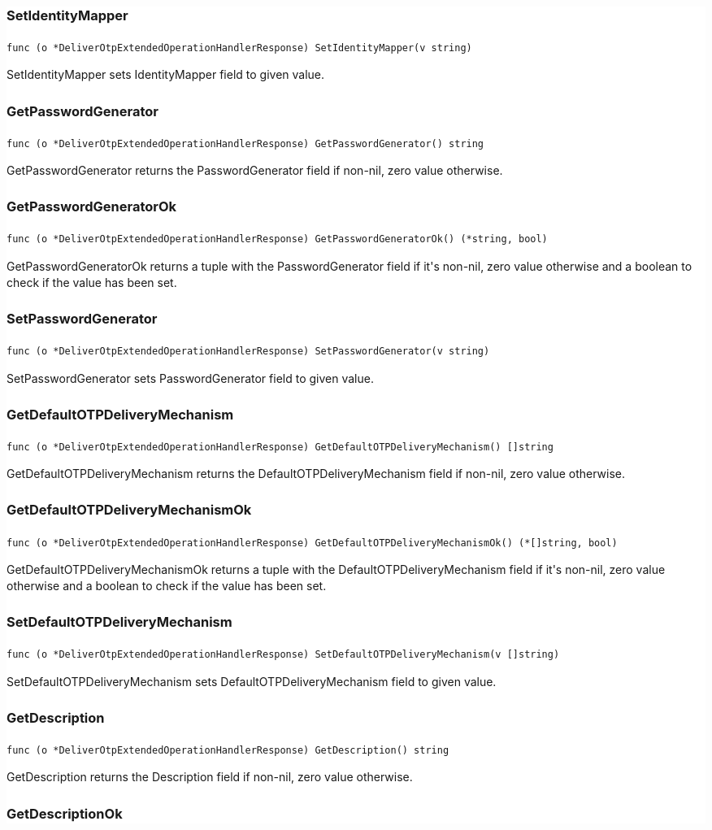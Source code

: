 ### SetIdentityMapper

`func (o *DeliverOtpExtendedOperationHandlerResponse) SetIdentityMapper(v string)`

SetIdentityMapper sets IdentityMapper field to given value.


### GetPasswordGenerator

`func (o *DeliverOtpExtendedOperationHandlerResponse) GetPasswordGenerator() string`

GetPasswordGenerator returns the PasswordGenerator field if non-nil, zero value otherwise.

### GetPasswordGeneratorOk

`func (o *DeliverOtpExtendedOperationHandlerResponse) GetPasswordGeneratorOk() (*string, bool)`

GetPasswordGeneratorOk returns a tuple with the PasswordGenerator field if it's non-nil, zero value otherwise
and a boolean to check if the value has been set.

### SetPasswordGenerator

`func (o *DeliverOtpExtendedOperationHandlerResponse) SetPasswordGenerator(v string)`

SetPasswordGenerator sets PasswordGenerator field to given value.


### GetDefaultOTPDeliveryMechanism

`func (o *DeliverOtpExtendedOperationHandlerResponse) GetDefaultOTPDeliveryMechanism() []string`

GetDefaultOTPDeliveryMechanism returns the DefaultOTPDeliveryMechanism field if non-nil, zero value otherwise.

### GetDefaultOTPDeliveryMechanismOk

`func (o *DeliverOtpExtendedOperationHandlerResponse) GetDefaultOTPDeliveryMechanismOk() (*[]string, bool)`

GetDefaultOTPDeliveryMechanismOk returns a tuple with the DefaultOTPDeliveryMechanism field if it's non-nil, zero value otherwise
and a boolean to check if the value has been set.

### SetDefaultOTPDeliveryMechanism

`func (o *DeliverOtpExtendedOperationHandlerResponse) SetDefaultOTPDeliveryMechanism(v []string)`

SetDefaultOTPDeliveryMechanism sets DefaultOTPDeliveryMechanism field to given value.


### GetDescription

`func (o *DeliverOtpExtendedOperationHandlerResponse) GetDescription() string`

GetDescription returns the Description field if non-nil, zero value otherwise.

### GetDescriptionOk
